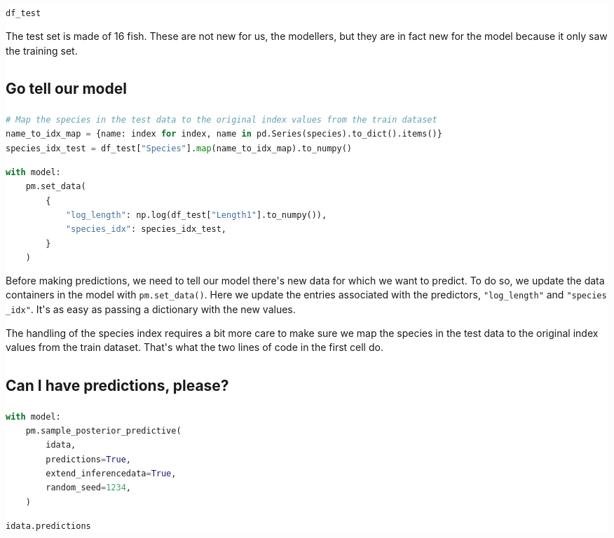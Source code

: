 
```python slideshow={"slide_type": "-"}
df_test
```


The test set is made of 16 fish. These are not new for us, the modellers, but they are in fact new for the model because it only saw the training set.



## Go tell our model 


```python slideshow={"slide_type": "-"}
# Map the species in the test data to the original index values from the train dataset
name_to_idx_map = {name: index for index, name in pd.Series(species).to_dict().items()}
species_idx_test = df_test["Species"].map(name_to_idx_map).to_numpy()
```

```python slideshow={"slide_type": "-"}
with model:
    pm.set_data(
        {
            "log_length": np.log(df_test["Length1"].to_numpy()),
            "species_idx": species_idx_test,
        }
    )
```


Before making predictions, we need to tell our model there's new data for which we want to predict. To do so, we update the data containers in the model with `pm.set_data()`. Here we update the entries associated with the predictors, `"log_length"` and `"species_idx"`. It's as easy as passing a dictionary with the new values.

The handling of the species index requires a bit more care to make sure we map the species in the test data to the original index values from the train dataset. That's what the two lines of code in the first cell do.



## Can I have predictions, please?


```python slideshow={"slide_type": "-"}
with model:
    pm.sample_posterior_predictive(
        idata,
        predictions=True,
        extend_inferencedata=True,
        random_seed=1234,
    )
```

```python slideshow={"slide_type": "-"}
idata.predictions
```
